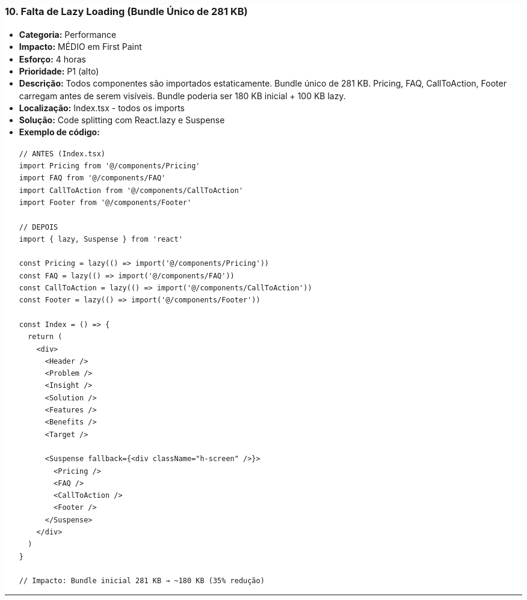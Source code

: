   ```jsx
  ```

### 10. Falta de Lazy Loading (Bundle Único de 281 KB)
- **Categoria:** Performance
- **Impacto:** MÉDIO em First Paint
- **Esforço:** 4 horas
- **Prioridade:** P1 (alto)
- **Descrição:** Todos componentes são importados estaticamente. Bundle único de 281 KB. Pricing, FAQ, CallToAction, Footer carregam antes de serem visíveis. Bundle poderia ser 180 KB inicial + 100 KB lazy.
- **Localização:** Index.tsx - todos os imports
- **Solução:** Code splitting com React.lazy e Suspense
- **Exemplo de código:**
  ```tsx
  // ANTES (Index.tsx)
  import Pricing from '@/components/Pricing'
  import FAQ from '@/components/FAQ'
  import CallToAction from '@/components/CallToAction'
  import Footer from '@/components/Footer'

  // DEPOIS
  import { lazy, Suspense } from 'react'

  const Pricing = lazy(() => import('@/components/Pricing'))
  const FAQ = lazy(() => import('@/components/FAQ'))
  const CallToAction = lazy(() => import('@/components/CallToAction'))
  const Footer = lazy(() => import('@/components/Footer'))

  const Index = () => {
    return (
      <div>
        <Header />
        <Problem />
        <Insight />
        <Solution />
        <Features />
        <Benefits />
        <Target />

        <Suspense fallback={<div className="h-screen" />}>
          <Pricing />
          <FAQ />
          <CallToAction />
          <Footer />
        </Suspense>
      </div>
    )
  }

  // Impacto: Bundle inicial 281 KB → ~180 KB (35% redução)
  ```

---